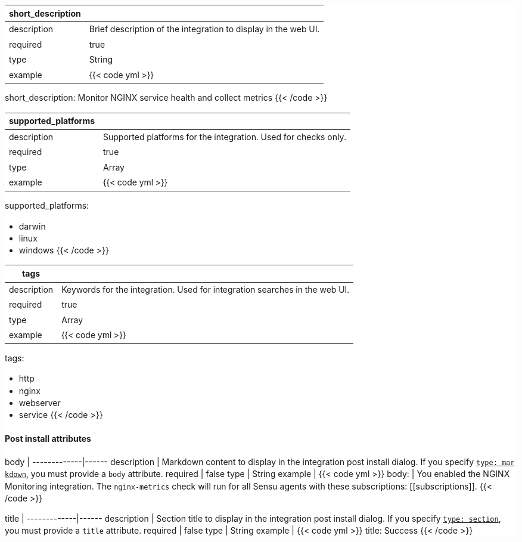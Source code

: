 short_description |      |
-------------|------
description  | Brief description of the integration to display in the web UI.
required     | true
type         | String
example      | {{< code yml >}}
short_description: Monitor NGINX service health and collect metrics
{{< /code >}}

supported_platforms |      |
-------------|------
description  | Supported platforms for the integration. Used for checks only.
required     | true
type         | Array
example      | {{< code yml >}}
supported_platforms:
  - darwin
  - linux
  - windows
{{< /code >}}

tags         |      |
-------------|------
description  | Keywords for the integration. Used for integration searches in the web UI.
required     | true
type         | Array
example      | {{< code yml >}}
tags:
  - http
  - nginx
  - webserver
  - service
{{< /code >}}

#### Post install attributes

<a id="post-install-body"></a>

body         | 
-------------|------ 
description  | Markdown content to display in the integration post install dialog. If you specify [`type: markdown`][9], you must provide a `body` attribute.
required     | false
type         | String
example      | {{< code yml >}}
body: |
  You enabled the NGINX Monitoring integration.
  The `nginx-metrics` check will run for all Sensu agents with these subscriptions: [[subscriptions]].
{{< /code >}}

<a id="post-install-title"></a>

title        | 
-------------|------ 
description  | Section title to display in the integration post install dialog. If you specify [`type: section`][9], you must provide a `title` attribute.
required     | false
type         | String
example      | {{< code yml >}}
title: Success 
{{< /code >}}


[1]: ../sensu-catalog/
[2]: ../catalog-api/
[3]: https://github.github.com/gfm/
[4]: ../../operations/control-access/namespaces/
[5]: #spec-attributes
[6]: ../../commercial/
[7]: #post-install-body
[8]: #post-install-title
[9]: #post-install-attributes
[10]: #prompts-attributes
[11]: #post-install-attributes
[12]: #prompts-type
[13]: https://jsonpatch.com/
[14]: https://jsonpatch.com/#json-pointer
[15]: #catalog-repository-example
[16]: https://github.com/sensu/catalog-api
[17]: ../build-private-catalog/
[18]: #use-the-sensu-catalog-api-server-during-integration-development
[19]: #input-ref
[20]: #resource-patches-attributes
[21]: #input-attributes
[22]: #integration-prompts
[23]: #resource-attributes
[24]: #patches-attributes
[25]: ../../observability-pipeline/observe-schedule/tokens/
[26]: ../../observability-pipeline/observe-schedule/checks/#interval-scheduling
[27]: ../../observability-pipeline/observe-filter/filters/#built-in-filter-is_incident
[28]: ../../observability-pipeline/observe-filter/filters/#built-in-filter-not_silenced
[29]: https://bonsai.sensu.io/
[30]: https://github.com/sensu/catalog
[31]: https://github.com/sensu/catalog/tree/main/integrations/ansible/ansible-tower-remediation